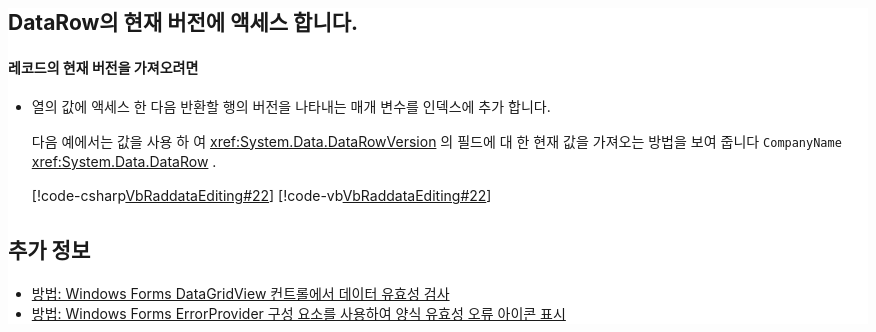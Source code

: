 ## <a name="access-the-current-version-of-a-datarow"></a>DataRow의 현재 버전에 액세스 합니다.

#### <a name="to-get-the-current-version-of-a-record"></a>레코드의 현재 버전을 가져오려면

- 열의 값에 액세스 한 다음 반환할 행의 버전을 나타내는 매개 변수를 인덱스에 추가 합니다.

     다음 예에서는 값을 사용 하 여 <xref:System.Data.DataRowVersion> 의 필드에 대 한 현재 값을 가져오는 방법을 보여 줍니다 `CompanyName` <xref:System.Data.DataRow> .

     [!code-csharp[VbRaddataEditing#22](../snippets/csharp/VS_Snippets_VBCSharp/VbRaddataEditing/CS/Form1.cs#22)]
     [!code-vb[VbRaddataEditing#22](../snippets/visualbasic/VS_Snippets_VBCSharp/VbRaddataEditing/VB/Form1.vb#22)]

## <a name="see-also"></a>추가 정보

- [방법: Windows Forms DataGridView 컨트롤에서 데이터 유효성 검사](https://msdn.microsoft.com/library/d10aef35-701e-4a3c-a684-2a2ed1aeaca6)
- [방법: Windows Forms ErrorProvider 구성 요소를 사용하여 양식 유효성 오류 아이콘 표시](https://msdn.microsoft.com/library/3b681a32-9db4-497b-a34b-34980eabee46)